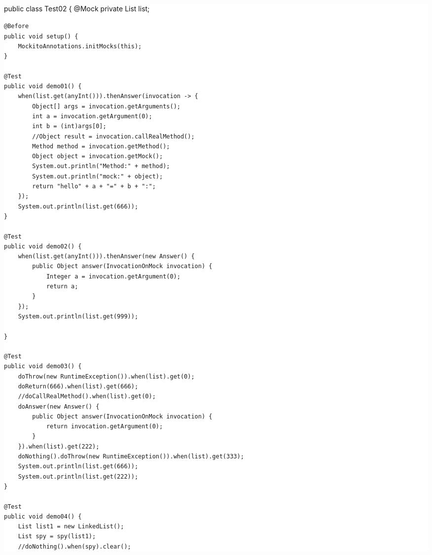 public class Test02 {
    @Mock
    private List list;

    @Before
    public void setup() {
        MockitoAnnotations.initMocks(this);
    }

    @Test
    public void demo01() {
        when(list.get(anyInt())).thenAnswer(invocation -> {
            Object[] args = invocation.getArguments();
            int a = invocation.getArgument(0);
            int b = (int)args[0];
            //Object result = invocation.callRealMethod();
            Method method = invocation.getMethod();
            Object object = invocation.getMock();
            System.out.println("Method:" + method);
            System.out.println("mock:" + object);
            return "hello" + a + "=" + b + ":";
        });
        System.out.println(list.get(666));
    }

    @Test
    public void demo02() {
        when(list.get(anyInt())).thenAnswer(new Answer() {
            public Object answer(InvocationOnMock invocation) {
                Integer a = invocation.getArgument(0);
                return a;
            }
        });
        System.out.println(list.get(999));

    }

    @Test
    public void demo03() {
        doThrow(new RuntimeException()).when(list).get(0);
        doReturn(666).when(list).get(666);
        //doCallRealMethod().when(list).get(0);
        doAnswer(new Answer() {
            public Object answer(InvocationOnMock invocation) {
                return invocation.getArgument(0);
            }
        }).when(list).get(222);
        doNothing().doThrow(new RuntimeException()).when(list).get(333);
        System.out.println(list.get(666));
        System.out.println(list.get(222));
    }

    @Test
    public void demo04() {
        List list1 = new LinkedList();
        List spy = spy(list1);
        //doNothing().when(spy).clear();
